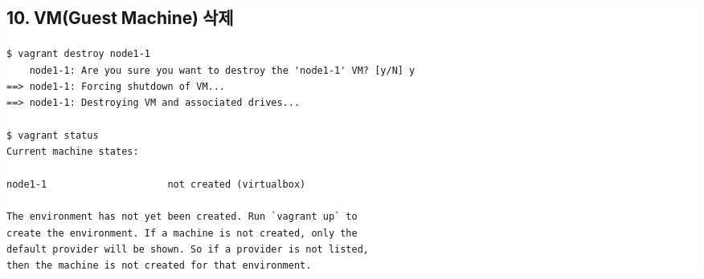 
## 10. VM(Guest Machine) 삭제

```shell
$ vagrant destroy node1-1
    node1-1: Are you sure you want to destroy the 'node1-1' VM? [y/N] y
==> node1-1: Forcing shutdown of VM...
==> node1-1: Destroying VM and associated drives...

$ vagrant status
Current machine states:

node1-1                     not created (virtualbox)

The environment has not yet been created. Run `vagrant up` to
create the environment. If a machine is not created, only the
default provider will be shown. So if a provider is not listed,
then the machine is not created for that environment.
```

